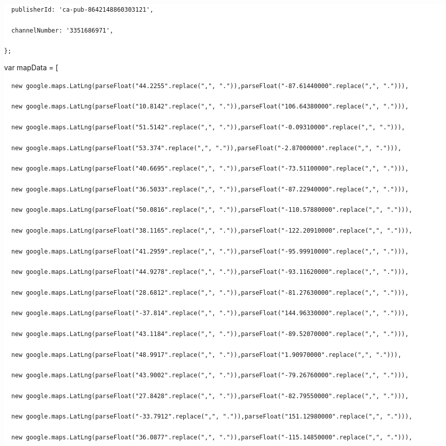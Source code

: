       publisherId: 'ca-pub-8642148860303121',
      
      channelNumber: '3351686971',
      
    };

  var mapData = [
    
      new google.maps.LatLng(parseFloat("44.2255".replace(",", ".")),parseFloat("-87.61440000".replace(",", "."))),
    
      new google.maps.LatLng(parseFloat("10.8142".replace(",", ".")),parseFloat("106.64380000".replace(",", "."))),
    
      new google.maps.LatLng(parseFloat("51.5142".replace(",", ".")),parseFloat("-0.09310000".replace(",", "."))),
    
      new google.maps.LatLng(parseFloat("53.374".replace(",", ".")),parseFloat("-2.87000000".replace(",", "."))),
    
      new google.maps.LatLng(parseFloat("40.6695".replace(",", ".")),parseFloat("-73.51100000".replace(",", "."))),
    
      new google.maps.LatLng(parseFloat("36.5033".replace(",", ".")),parseFloat("-87.22940000".replace(",", "."))),
    
      new google.maps.LatLng(parseFloat("50.0816".replace(",", ".")),parseFloat("-110.57880000".replace(",", "."))),
    
      new google.maps.LatLng(parseFloat("38.1165".replace(",", ".")),parseFloat("-122.20910000".replace(",", "."))),
    
      new google.maps.LatLng(parseFloat("41.2959".replace(",", ".")),parseFloat("-95.99910000".replace(",", "."))),
    
      new google.maps.LatLng(parseFloat("44.9278".replace(",", ".")),parseFloat("-93.11620000".replace(",", "."))),
    
      new google.maps.LatLng(parseFloat("28.6812".replace(",", ".")),parseFloat("-81.27630000".replace(",", "."))),
    
      new google.maps.LatLng(parseFloat("-37.814".replace(",", ".")),parseFloat("144.96330000".replace(",", "."))),
    
      new google.maps.LatLng(parseFloat("43.1184".replace(",", ".")),parseFloat("-89.52070000".replace(",", "."))),
    
      new google.maps.LatLng(parseFloat("48.9917".replace(",", ".")),parseFloat("1.90970000".replace(",", "."))),
    
      new google.maps.LatLng(parseFloat("43.9002".replace(",", ".")),parseFloat("-79.26760000".replace(",", "."))),
    
      new google.maps.LatLng(parseFloat("27.8428".replace(",", ".")),parseFloat("-82.79550000".replace(",", "."))),
    
      new google.maps.LatLng(parseFloat("-33.7912".replace(",", ".")),parseFloat("151.12980000".replace(",", "."))),
    
      new google.maps.LatLng(parseFloat("36.0877".replace(",", ".")),parseFloat("-115.14850000".replace(",", "."))),
    